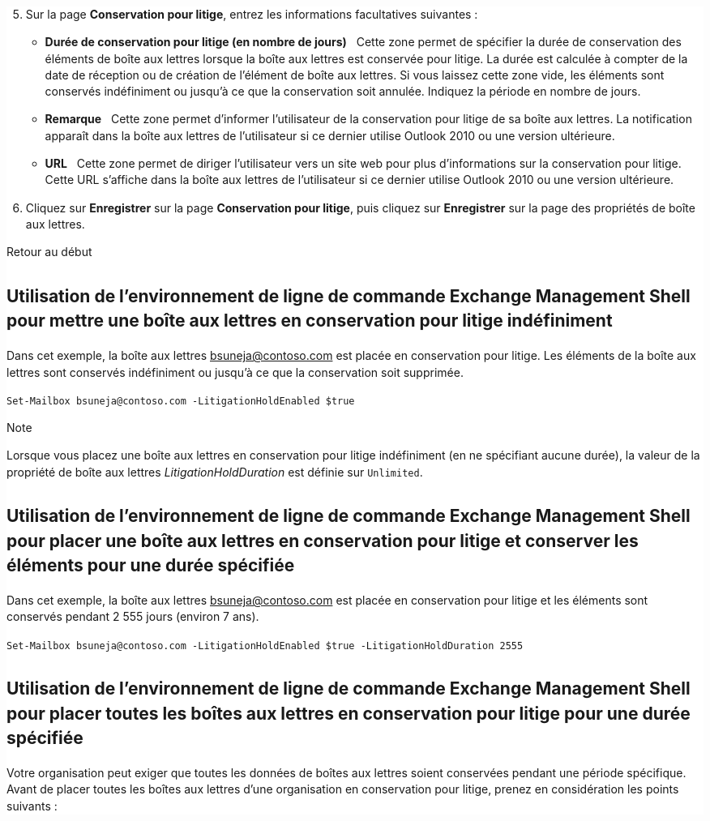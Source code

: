 5.  Sur la page **Conservation pour litige**, entrez les informations facultatives suivantes :
    
      - **Durée de conservation pour litige (en nombre de jours)**   Cette zone permet de spécifier la durée de conservation des éléments de boîte aux lettres lorsque la boîte aux lettres est conservée pour litige. La durée est calculée à compter de la date de réception ou de création de l’élément de boîte aux lettres. Si vous laissez cette zone vide, les éléments sont conservés indéfiniment ou jusqu’à ce que la conservation soit annulée. Indiquez la période en nombre de jours.
    
      - **Remarque**   Cette zone permet d’informer l’utilisateur de la conservation pour litige de sa boîte aux lettres. La notification apparaît dans la boîte aux lettres de l’utilisateur si ce dernier utilise Outlook 2010 ou une version ultérieure.
    
      - **URL**   Cette zone permet de diriger l’utilisateur vers un site web pour plus d’informations sur la conservation pour litige. Cette URL s’affiche dans la boîte aux lettres de l’utilisateur si ce dernier utilise Outlook 2010 ou une version ultérieure.

6.  Cliquez sur **Enregistrer** sur la page **Conservation pour litige**, puis cliquez sur **Enregistrer** sur la page des propriétés de boîte aux lettres.

Retour au début

## Utilisation de l’environnement de ligne de commande Exchange Management Shell pour mettre une boîte aux lettres en conservation pour litige indéfiniment

Dans cet exemple, la boîte aux lettres bsuneja@contoso.com est placée en conservation pour litige. Les éléments de la boîte aux lettres sont conservés indéfiniment ou jusqu’à ce que la conservation soit supprimée.

    Set-Mailbox bsuneja@contoso.com -LitigationHoldEnabled $true

> [!NOTE]
> Lorsque vous placez une boîte aux lettres en conservation pour litige indéfiniment (en ne spécifiant aucune durée), la valeur de la propriété de boîte aux lettres <em>LitigationHoldDuration</em> est définie sur <code>Unlimited</code>.


## Utilisation de l’environnement de ligne de commande Exchange Management Shell pour placer une boîte aux lettres en conservation pour litige et conserver les éléments pour une durée spécifiée

Dans cet exemple, la boîte aux lettres bsuneja@contoso.com est placée en conservation pour litige et les éléments sont conservés pendant 2 555 jours (environ 7 ans).

    Set-Mailbox bsuneja@contoso.com -LitigationHoldEnabled $true -LitigationHoldDuration 2555

## Utilisation de l’environnement de ligne de commande Exchange Management Shell pour placer toutes les boîtes aux lettres en conservation pour litige pour une durée spécifiée

Votre organisation peut exiger que toutes les données de boîtes aux lettres soient conservées pendant une période spécifique. Avant de placer toutes les boîtes aux lettres d’une organisation en conservation pour litige, prenez en considération les points suivants :

